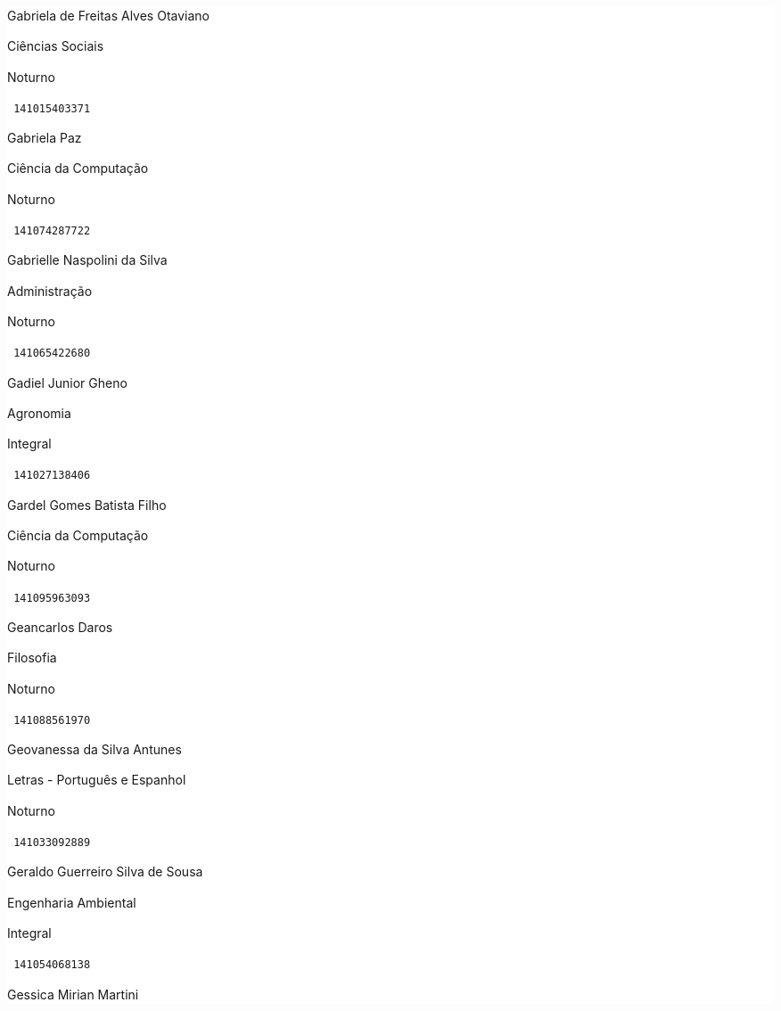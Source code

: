    Gabriela de Freitas Alves Otaviano

   Ciências Sociais

   Noturno

     141015403371

   Gabriela Paz

   Ciência da Computação

   Noturno

     141074287722

   Gabrielle Naspolini da Silva

   Administração

   Noturno

     141065422680

   Gadiel Junior Gheno

   Agronomia

   Integral

     141027138406

   Gardel Gomes Batista Filho

   Ciência da Computação

   Noturno

     141095963093

   Geancarlos Daros

   Filosofia

   Noturno

     141088561970

   Geovanessa da Silva Antunes

   Letras - Português e Espanhol

   Noturno

     141033092889

   Geraldo Guerreiro Silva de Sousa

   Engenharia Ambiental

   Integral

     141054068138

   Gessica Mirian Martini
